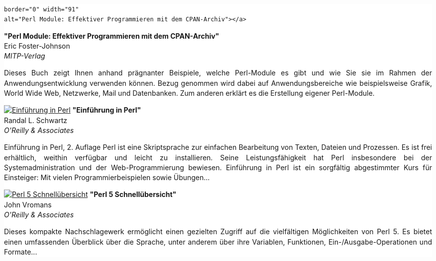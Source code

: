     border="0" width="91"
    alt="Perl Module: Effektiver Programmieren mit dem CPAN-Archiv"></a>
  </td>
  
  <td align="left">
    <b>&quot;<a name="PerlModule">Perl Module: Effektiver Programmieren mit dem CPAN-Archiv</a>&quot;</b>
    <br>
    <span>Eric Foster-Johnson</span>
    <br>
    <i>MITP-Verlag</i>
    <p style="text-align:justify">Dieses Buch zeigt Ihnen anhand prägnanter Beispiele, welche Perl-Module es gibt und wie Sie sie im Rahmen der Anwendungsentwicklung verwenden können. Bezug genommen wird dabei auf Anwendungsbereiche wie beispielsweise Grafik, World Wide Web, Netzwerke, Mail und Datenbanken. Zum anderen erklärt es die Erstellung eigener Perl-Module.</p>
  </td>
 </tr>
</tbody>
<tbody>
 <tr>
  <td width="95" align="center">
    <a href="https://www.oreilly.de/catalog/einperlger/"><img
    src="/images/cover/PerlEinf"
    border="0" width="91" alt="Einführung in Perl"></a>
  </td>
  
  <td align="left">
    <b>&quot;<a name="PerlEinf">Einführung in Perl</a>&quot;</b>
    <br>
    <span>Randal L. Schwartz</span>
    <br>
    <i>O'Reilly &amp; Associates</i>
    <p style="text-align:justify">Einführung in Perl, 2. Auflage Perl ist eine Skriptsprache zur einfachen Bearbeitung von Texten, Dateien und Prozessen. Es ist frei erhältlich, weithin verfügbar und leicht zu installieren. Seine Leistungsfähigkeit hat Perl insbesondere bei der Systemadministration und der Web-Programmierung bewiesen. Einführung in Perl ist ein sorgfältig abgestimmter Kurs für Einsteiger: Mit vielen Programmierbeispielen sowie Übungen...</p>
  </td>
 </tr>
</tbody>
<tbody>
 <tr>
  <td width="95" align="center">
    <a href="https://www.oreilly.de/catalog/perl5tbger/"><img
    src="/images/cover/Perl5Schnelluebersicht"
    border="0" width="91" alt="Perl 5 Schnellübersicht"></a>
  </td>
  
  <td align="left">
    <b>&quot;<a name="Perl5Schnelluebersicht">Perl 5 Schnellübersicht</a>&quot;</b>
    <br>
    <span>John Vromans</span>
    <br>
    <i>O'Reilly &amp; Associates</i>
    <p style="text-align:justify">Dieses kompakte Nachschlagewerk ermöglicht einen gezielten Zugriff auf die vielfältigen Möglichkeiten von Perl 5. Es bietet einen umfassenden Überblick über die Sprache, unter anderem über ihre Variablen, Funktionen, Ein-/Ausgabe-Operationen und Formate...</p>
  </td>
 </tr>
</tbody>
<tbody>
 <tr>
  <td width="95" align="center">